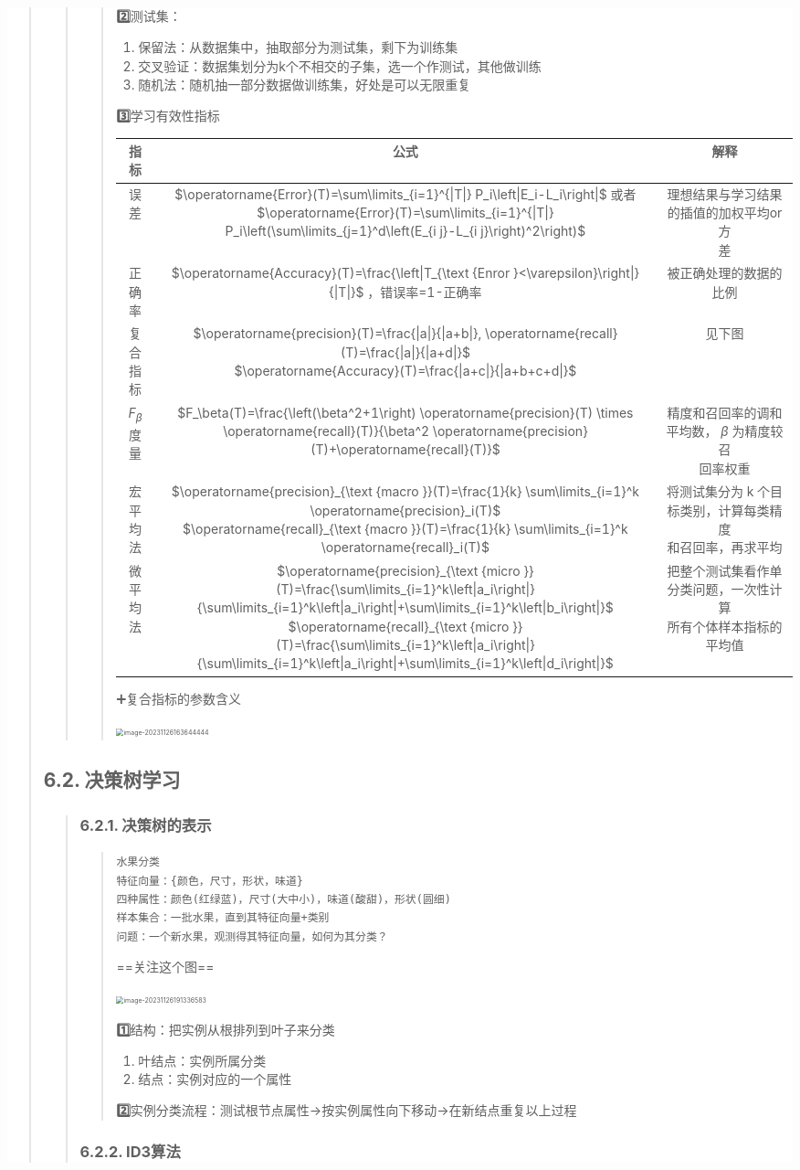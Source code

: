 > > >
> > > **2️⃣**测试集：
> > >
> > > 1. 保留法：从数据集中，抽取部分为测试集，剩下为训练集
> > > 2. 交叉验证：数据集划分为k个不相交的子集，选一个作测试，其他做训练
> > > 3. 随机法：随机抽一部分数据做训练集，好处是可以无限重复
> > >
> > > **3️⃣**学习有效性指标 
> > >
> > > |         指标         |                             公式                             |                             解释                             |
> > > | :------------------: | :----------------------------------------------------------: | :----------------------------------------------------------: |
> > > |         误差         | $\operatorname{Error}(T)=\sum\limits_{i=1}^{\|T\|} P_i\left\|E_i-L_i\right\|$ 或者 <br> $\operatorname{Error}(T)=\sum\limits_{i=1}^{\|T\|} P_i\left(\sum\limits_{j=1}^d\left(E_{i j}-L_{i j}\right)^2\right)$ |        理想结果与学习结果的插值的加权平均or方 <br> 差        |
> > > |        正确率        | $\operatorname{Accuracy}(T)=\frac{\left\|T_{\text {Enror }<\varepsilon}\right\|}{\|T\|}$ ，错误率=1-正确率 |                    被正确处理的数据的比例                    |
> > > |    复合指 <br> 标    | $\operatorname{precision}(T)=\frac{\|a\|}{\|a+b\|}, \operatorname{recall}(T)=\frac{\|a\|}{\|a+d\|}$ <br> $\operatorname{Accuracy}(T)=\frac{\|a+c\|}{\|a+b+c+d\|}$ |                            见下图                            |
> > > | $F_\beta$ 度 <br> 量 | $F_\beta(T)=\frac{\left(\beta^2+1\right) \operatorname{precision}(T) \times \operatorname{recall}(T)}{\beta^2 \operatorname{precision}(T)+\operatorname{recall}(T)}$ | 精度和召回率的调和平均数， $\beta$ 为精度较召 <br> 回率权重  |
> > > |    宏平均 <br> 法    | $\operatorname{precision}_{\text {macro }}(T)=\frac{1}{k} \sum\limits_{i=1}^k \operatorname{precision}_i(T)$ <br> $\operatorname{recall}_{\text {macro }}(T)=\frac{1}{k} \sum\limits_{i=1}^k \operatorname{recall}_i(T)$ | 将测试集分为 $\mathrm{k}$ 个目标类别，计算每类精度 <br> 和召回率，再求平均 |
> > > |    微平均 <br> 法    | $\operatorname{precision}_{\text {micro }}(T)=\frac{\sum\limits_{i=1}^k\left\|a_i\right\|}{\sum\limits_{i=1}^k\left\|a_i\right\|+\sum\limits_{i=1}^k\left\|b_i\right\|}$ <br> $\operatorname{recall}_{\text {micro }}(T)=\frac{\sum\limits_{i=1}^k\left\|a_i\right\|}{\sum\limits_{i=1}^k\left\|a_i\right\|+\sum\limits_{i=1}^k\left\|d_i\right\|}$ | 把整个测试集看作单分类问题，一次性计算 <br> 所有个体样本指标的平均值 |
> > >
> > > ➕复合指标的参数含义
> > >
> > > <img src="https://raw.githubusercontent.com/DANNHIROAKI/New-Picture-Bed/main/img/image-20231126163644444.png" alt="image-20231126163644444" style="zoom: 50%;" /> 
> >
>
> ## 6.2. 决策树学习
>
> > ### 6.2.1. 决策树的表示
> >
> > > ```txt
> > > 水果分类
> > > 特征向量：{颜色，尺寸，形状，味道}
> > > 四种属性：颜色(红绿蓝)，尺寸(大中小)，味道(酸甜)，形状(圆细)
> > > 样本集合：一批水果，直到其特征向量+类别
> > > 问题：一个新水果，观测得其特征向量，如何为其分类？
> > > ```
> > >
> > > ==关注这个图==
> > >
> > > <img src="https://raw.githubusercontent.com/DANNHIROAKI/New-Picture-Bed/main/img/image-20231126191336583.png" alt="image-20231126191336583" style="zoom: 50%;" /> 
> > >
> > > **1️⃣**结构：把实例从根排列到叶子来分类
> > >
> > > 1. 叶结点：实例所属分类
> > > 2. 结点：实例对应的一个属性
> > >
> > > **2️⃣**实例分类流程：测试根节点属性→按实例属性向下移动→在新结点重复以上过程
> >
> > ### 6.2.2. ID3算法